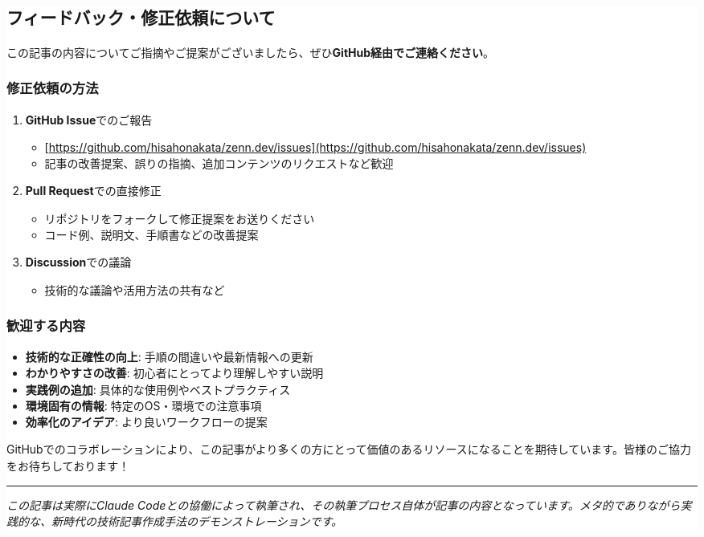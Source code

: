 
## フィードバック・修正依頼について

この記事の内容についてご指摘やご提案がございましたら、ぜひ**GitHub経由でご連絡ください**。

### 修正依頼の方法

1. **GitHub Issue**でのご報告
   - [https://github.com/hisahonakata/zenn.dev/issues](https://github.com/hisahonakata/zenn.dev/issues)
   - 記事の改善提案、誤りの指摘、追加コンテンツのリクエストなど歓迎

2. **Pull Request**での直接修正
   - リポジトリをフォークして修正提案をお送りください
   - コード例、説明文、手順書などの改善提案

3. **Discussion**での議論
   - 技術的な議論や活用方法の共有など

### 歓迎する内容

- **技術的な正確性の向上**: 手順の間違いや最新情報への更新
- **わかりやすさの改善**: 初心者にとってより理解しやすい説明
- **実践例の追加**: 具体的な使用例やベストプラクティス
- **環境固有の情報**: 特定のOS・環境での注意事項
- **効率化のアイデア**: より良いワークフローの提案

GitHubでのコラボレーションにより、この記事がより多くの方にとって価値のあるリソースになることを期待しています。皆様のご協力をお待ちしております！

---

*この記事は実際にClaude Codeとの協働によって執筆され、その執筆プロセス自体が記事の内容となっています。メタ的でありながら実践的な、新時代の技術記事作成手法のデモンストレーションです。*
